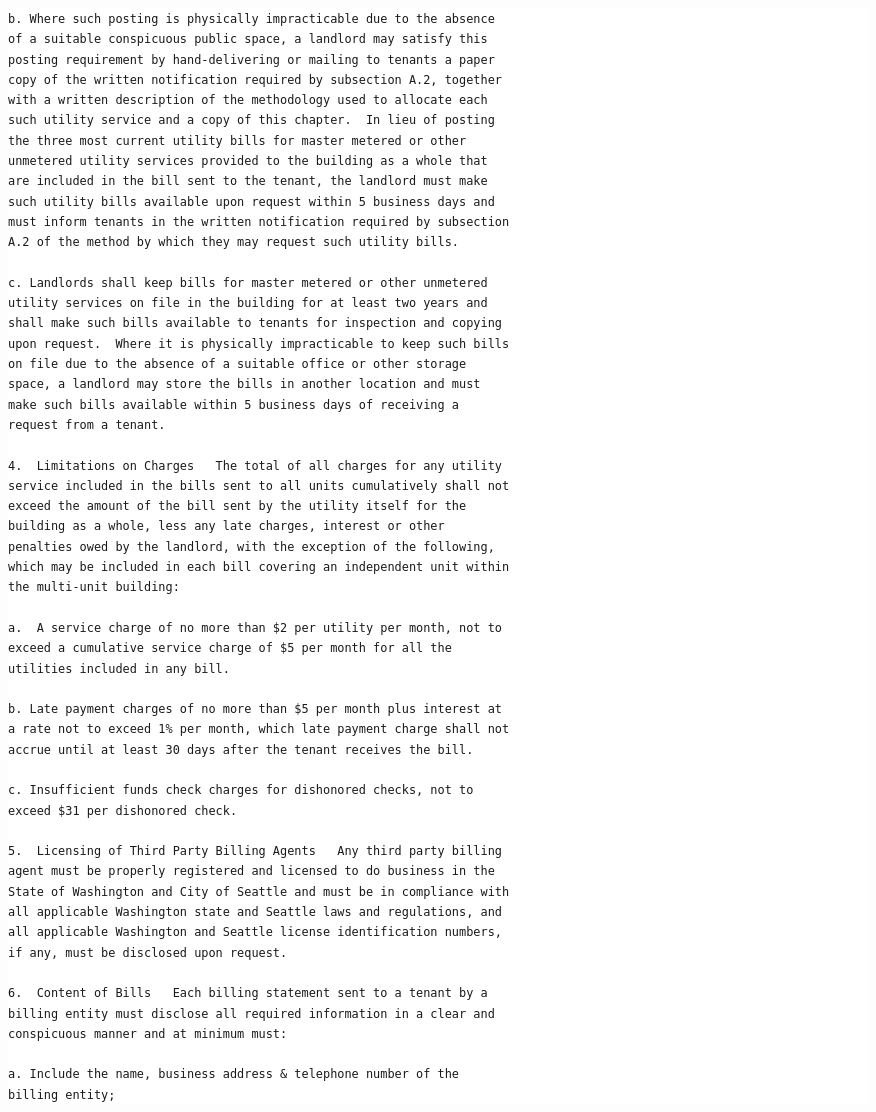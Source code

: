     b. Where such posting is physically impracticable due to the absence  
    of a suitable conspicuous public space, a landlord may satisfy this  
    posting requirement by hand-delivering or mailing to tenants a paper  
    copy of the written notification required by subsection A.2, together  
    with a written description of the methodology used to allocate each  
    such utility service and a copy of this chapter.  In lieu of posting  
    the three most current utility bills for master metered or other  
    unmetered utility services provided to the building as a whole that  
    are included in the bill sent to the tenant, the landlord must make  
    such utility bills available upon request within 5 business days and  
    must inform tenants in the written notification required by subsection  
    A.2 of the method by which they may request such utility bills.  
  
    c. Landlords shall keep bills for master metered or other unmetered  
    utility services on file in the building for at least two years and  
    shall make such bills available to tenants for inspection and copying  
    upon request.  Where it is physically impracticable to keep such bills  
    on file due to the absence of a suitable office or other storage  
    space, a landlord may store the bills in another location and must  
    make such bills available within 5 business days of receiving a  
    request from a tenant.  
  
    4.  Limitations on Charges   The total of all charges for any utility  
    service included in the bills sent to all units cumulatively shall not  
    exceed the amount of the bill sent by the utility itself for the  
    building as a whole, less any late charges, interest or other  
    penalties owed by the landlord, with the exception of the following,  
    which may be included in each bill covering an independent unit within  
    the multi-unit building:  
  
    a.  A service charge of no more than $2 per utility per month, not to  
    exceed a cumulative service charge of $5 per month for all the  
    utilities included in any bill.  
  
    b. Late payment charges of no more than $5 per month plus interest at  
    a rate not to exceed 1% per month, which late payment charge shall not  
    accrue until at least 30 days after the tenant receives the bill.  
  
    c. Insufficient funds check charges for dishonored checks, not to  
    exceed $31 per dishonored check.  
  
    5.  Licensing of Third Party Billing Agents   Any third party billing  
    agent must be properly registered and licensed to do business in the  
    State of Washington and City of Seattle and must be in compliance with  
    all applicable Washington state and Seattle laws and regulations, and  
    all applicable Washington and Seattle license identification numbers,  
    if any, must be disclosed upon request.  
  
    6.  Content of Bills   Each billing statement sent to a tenant by a  
    billing entity must disclose all required information in a clear and  
    conspicuous manner and at minimum must:  
  
    a. Include the name, business address & telephone number of the  
    billing entity;  
  